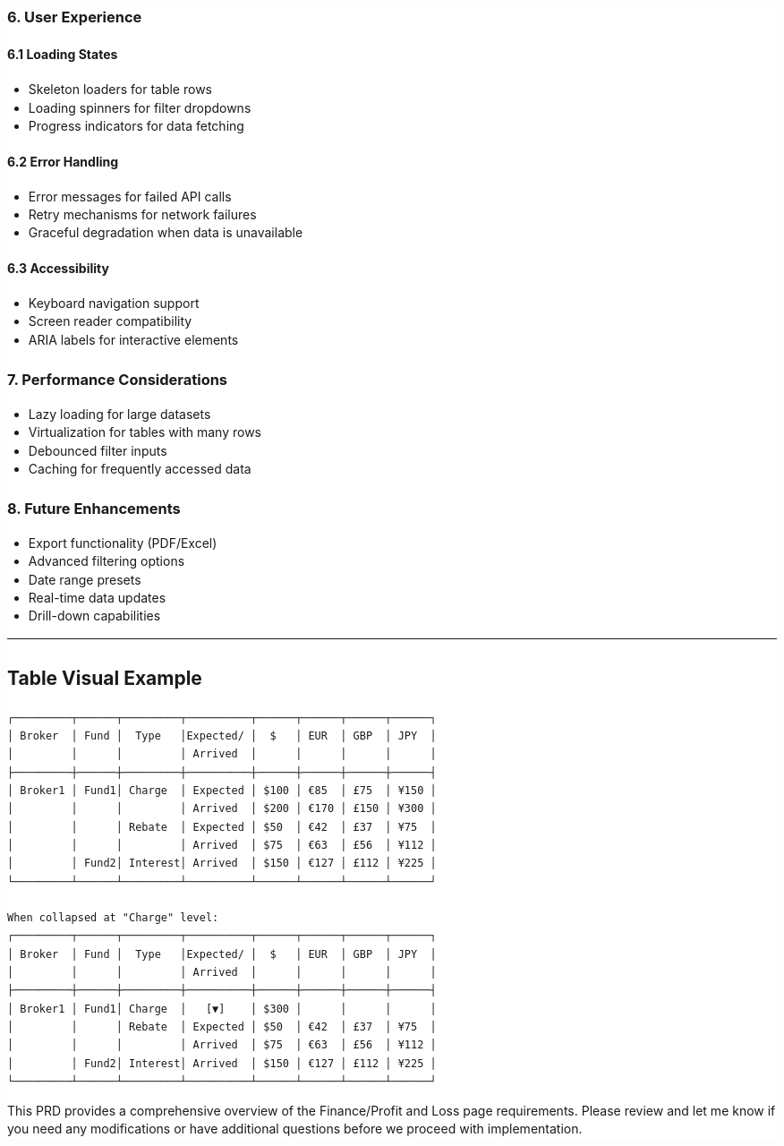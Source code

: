 ### 6. User Experience

#### 6.1 Loading States
- Skeleton loaders for table rows
- Loading spinners for filter dropdowns
- Progress indicators for data fetching

#### 6.2 Error Handling
- Error messages for failed API calls
- Retry mechanisms for network failures
- Graceful degradation when data is unavailable

#### 6.3 Accessibility
- Keyboard navigation support
- Screen reader compatibility
- ARIA labels for interactive elements

### 7. Performance Considerations
- Lazy loading for large datasets
- Virtualization for tables with many rows
- Debounced filter inputs
- Caching for frequently accessed data

### 8. Future Enhancements
- Export functionality (PDF/Excel)
- Advanced filtering options
- Date range presets
- Real-time data updates
- Drill-down capabilities

---

## Table Visual Example

```
┌─────────┬──────┬─────────┬──────────┬──────┬──────┬──────┬──────┐
│ Broker  │ Fund │  Type   │Expected/ │  $   │ EUR  │ GBP  │ JPY  │
│         │      │         │ Arrived  │      │      │      │      │
├─────────┼──────┼─────────┼──────────┼──────┼──────┼──────┼──────┤
│ Broker1 │ Fund1│ Charge  │ Expected │ $100 │ €85  │ £75  │ ¥150 │
│         │      │         │ Arrived  │ $200 │ €170 │ £150 │ ¥300 │
│         │      │ Rebate  │ Expected │ $50  │ €42  │ £37  │ ¥75  │
│         │      │         │ Arrived  │ $75  │ €63  │ £56  │ ¥112 │
│         │ Fund2│ Interest│ Arrived  │ $150 │ €127 │ £112 │ ¥225 │
└─────────┴──────┴─────────┴──────────┴──────┴──────┴──────┴──────┘

When collapsed at "Charge" level:
┌─────────┬──────┬─────────┬──────────┬──────┬──────┬──────┬──────┐
│ Broker  │ Fund │  Type   │Expected/ │  $   │ EUR  │ GBP  │ JPY  │
│         │      │         │ Arrived  │      │      │      │      │
├─────────┼──────┼─────────┼──────────┼──────┼──────┼──────┼──────┤
│ Broker1 │ Fund1│ Charge  │   [▼]    │ $300 │      │      │      │
│         │      │ Rebate  │ Expected │ $50  │ €42  │ £37  │ ¥75  │
│         │      │         │ Arrived  │ $75  │ €63  │ £56  │ ¥112 │
│         │ Fund2│ Interest│ Arrived  │ $150 │ €127 │ £112 │ ¥225 │
└─────────┴──────┴─────────┴──────────┴──────┴──────┴──────┴──────┘
```

This PRD provides a comprehensive overview of the Finance/Profit and Loss page requirements. Please review and let me know if you need any modifications or have additional questions before we proceed with implementation.
